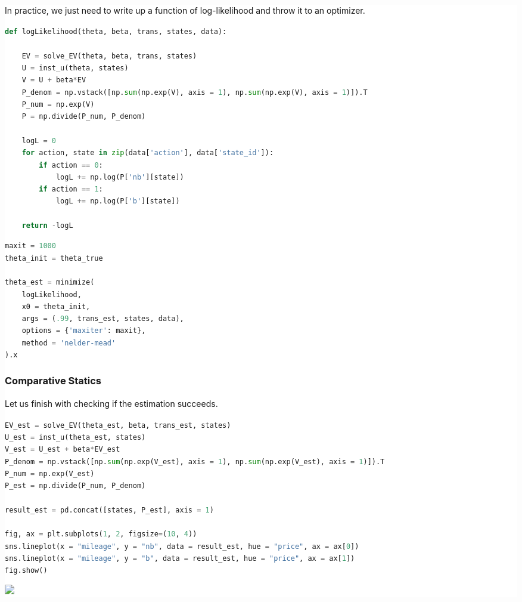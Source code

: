 In practice, we just need to write up a function of log-likelihood and throw it to an optimizer.

```python
def logLikelihood(theta, beta, trans, states, data):

    EV = solve_EV(theta, beta, trans, states)
    U = inst_u(theta, states)
    V = U + beta*EV
    P_denom = np.vstack([np.sum(np.exp(V), axis = 1), np.sum(np.exp(V), axis = 1)]).T
    P_num = np.exp(V)
    P = np.divide(P_num, P_denom)
        
    logL = 0
    for action, state in zip(data['action'], data['state_id']):
        if action == 0:
            logL += np.log(P['nb'][state])
        if action == 1:
            logL += np.log(P['b'][state])

    return -logL
```

```python
maxit = 1000
theta_init = theta_true

theta_est = minimize(
    logLikelihood, 
    x0 = theta_init, 
    args = (.99, trans_est, states, data),
    options = {'maxiter': maxit}, 
    method = 'nelder-mead'
).x
```

### Comparative Statics

Let us finish with checking if the estimation succeeds.

```python
EV_est = solve_EV(theta_est, beta, trans_est, states)
U_est = inst_u(theta_est, states)
V_est = U_est + beta*EV_est
P_denom = np.vstack([np.sum(np.exp(V_est), axis = 1), np.sum(np.exp(V_est), axis = 1)]).T
P_num = np.exp(V_est)
P_est = np.divide(P_num, P_denom)

result_est = pd.concat([states, P_est], axis = 1)

fig, ax = plt.subplots(1, 2, figsize=(10, 4))
sns.lineplot(x = "mileage", y = "nb", data = result_est, hue = "price", ax = ax[0])
sns.lineplot(x = "mileage", y = "b", data = result_est, hue = "price", ax = ax[1])
fig.show()
```

![](https://tva1.sinaimg.cn/large/e6c9d24egy1h3a8hi1llmj20h307adge.jpg)